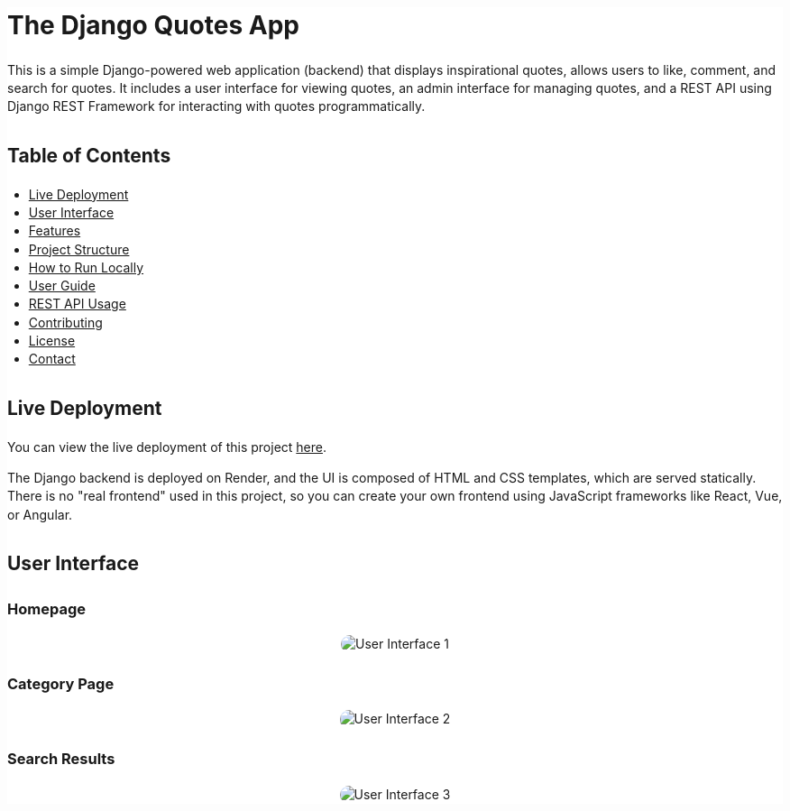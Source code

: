 # The Django Quotes App

This is a simple Django-powered web application (backend) that displays inspirational quotes, allows users to like, comment, and search for quotes. It includes a user interface for viewing quotes, an admin interface for managing quotes, and a REST API using Django REST Framework for interacting with quotes programmatically.

## Table of Contents
- [Live Deployment](#live-deployment)
- [User Interface](#user-interface)
- [Features](#features)
- [Project Structure](#project-structure)
- [How to Run Locally](#how-to-run-locally)
- [User Guide](#user-guide)
- [REST API Usage](#rest-api-usage)
- [Contributing](#contributing)
- [License](#license)
- [Contact](#contact)

## Live Deployment

You can view the live deployment of this project [here](https://django-quote-application.onrender.com).

The Django backend is deployed on Render, and the UI is composed of HTML and CSS templates, which are served statically. There is no "real frontend" used in this project, so you can create your own frontend using JavaScript frameworks like React, Vue, or Angular.

## User Interface

### Homepage

<p align="center" style="cursor: pointer">
    <img src="readme-images/homepage.png" alt="User Interface 1" style="border-radius: 10px" width="100%"/>
</p>

### Category Page

<p align="center" style="cursor: pointer">
    <img src="readme-images/category.png" alt="User Interface 2" style="border-radius: 10px" width="100%"/>
</p>

### Search Results

<p align="center" style="cursor: pointer">
    <img src="readme-images/results.png" alt="User Interface 3" style="border-radius: 10px" width="80%"/>
</p>
